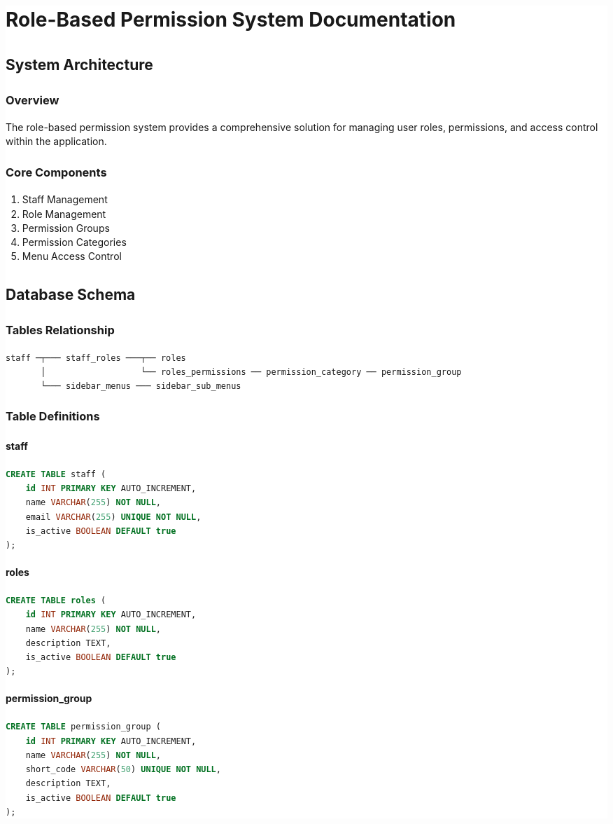 # Role-Based Permission System Documentation

## System Architecture

### Overview
The role-based permission system provides a comprehensive solution for managing user roles, permissions, and access control within the application.

### Core Components
1. Staff Management
2. Role Management
3. Permission Groups
4. Permission Categories
5. Menu Access Control

## Database Schema

### Tables Relationship
```
staff ─┬─── staff_roles ───┬── roles
       │                   └── roles_permissions ── permission_category ── permission_group
       └─── sidebar_menus ─── sidebar_sub_menus
```

### Table Definitions

#### staff
```sql
CREATE TABLE staff (
    id INT PRIMARY KEY AUTO_INCREMENT,
    name VARCHAR(255) NOT NULL,
    email VARCHAR(255) UNIQUE NOT NULL,
    is_active BOOLEAN DEFAULT true
);
```

#### roles
```sql
CREATE TABLE roles (
    id INT PRIMARY KEY AUTO_INCREMENT,
    name VARCHAR(255) NOT NULL,
    description TEXT,
    is_active BOOLEAN DEFAULT true
);
```

#### permission_group
```sql
CREATE TABLE permission_group (
    id INT PRIMARY KEY AUTO_INCREMENT,
    name VARCHAR(255) NOT NULL,
    short_code VARCHAR(50) UNIQUE NOT NULL,
    description TEXT,
    is_active BOOLEAN DEFAULT true
);
```
